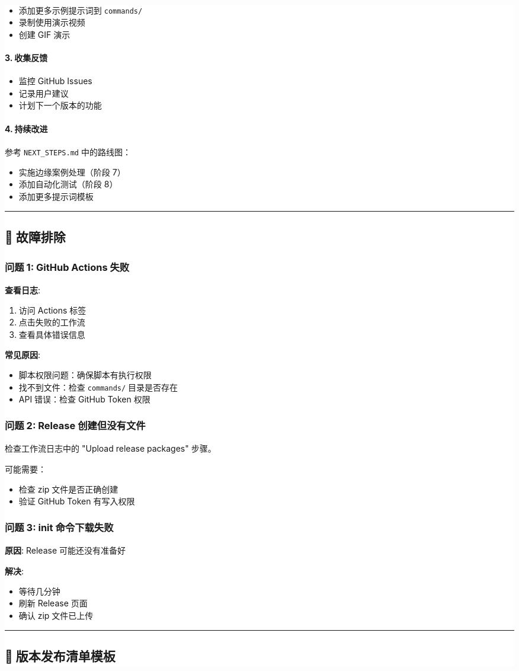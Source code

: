 - 添加更多示例提示词到 `commands/`
- 录制使用演示视频
- 创建 GIF 演示

#### 3. 收集反馈

- 监控 GitHub Issues
- 记录用户建议
- 计划下一个版本的功能

#### 4. 持续改进

参考 `NEXT_STEPS.md` 中的路线图：
- 实施边缘案例处理（阶段 7）
- 添加自动化测试（阶段 8）
- 添加更多提示词模板

---

## 🔧 故障排除

### 问题 1: GitHub Actions 失败

**查看日志**:
1. 访问 Actions 标签
2. 点击失败的工作流
3. 查看具体错误信息

**常见原因**:
- 脚本权限问题：确保脚本有执行权限
- 找不到文件：检查 `commands/` 目录是否存在
- API 错误：检查 GitHub Token 权限

### 问题 2: Release 创建但没有文件

检查工作流日志中的 "Upload release packages" 步骤。

可能需要：
- 检查 zip 文件是否正确创建
- 验证 GitHub Token 有写入权限

### 问题 3: init 命令下载失败

**原因**: Release 可能还没有准备好

**解决**:
- 等待几分钟
- 刷新 Release 页面
- 确认 zip 文件已上传

---

## 📝 版本发布清单模板
